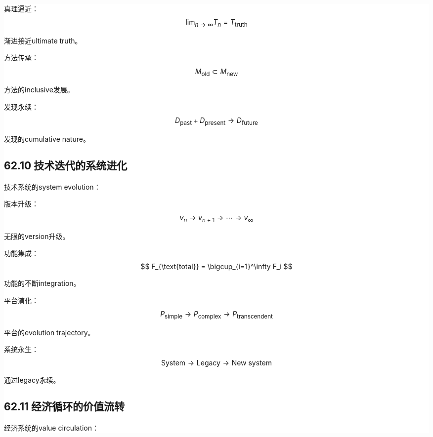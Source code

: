 真理逼近：
$$
\lim_{n \to \infty} T_n = T_{\text{truth}}
$$

渐进接近ultimate truth。

方法传承：
$$
M_{\text{old}} \subset M_{\text{new}}
$$

方法的inclusive发展。

发现永续：
$$
D_{\text{past}} + D_{\text{present}} \to D_{\text{future}}
$$

发现的cumulative nature。

## 62.10 技术迭代的系统进化

技术系统的system evolution：

版本升级：
$$
v_n \to v_{n+1} \to \cdots \to v_\infty
$$

无限的version升级。

功能集成：
$$
F_{\text{total}} = \bigcup_{i=1}^\infty F_i
$$

功能的不断integration。

平台演化：
$$
P_{\text{simple}} \to P_{\text{complex}} \to P_{\text{transcendent}}
$$

平台的evolution trajectory。

系统永生：
$$
\text{System} \to \text{Legacy} \to \text{New system}
$$

通过legacy永续。

## 62.11 经济循环的价值流转

经济系统的value circulation：
